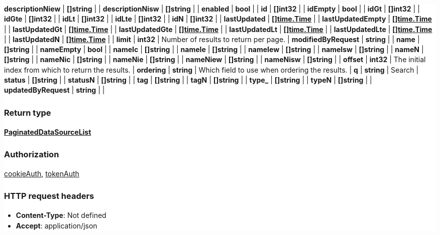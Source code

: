  **descriptionNiew** | **[]string** |  | 
 **descriptionNisw** | **[]string** |  | 
 **enabled** | **bool** |  | 
 **id** | **[]int32** |  | 
 **idEmpty** | **bool** |  | 
 **idGt** | **[]int32** |  | 
 **idGte** | **[]int32** |  | 
 **idLt** | **[]int32** |  | 
 **idLte** | **[]int32** |  | 
 **idN** | **[]int32** |  | 
 **lastUpdated** | [**[]time.Time**](time.Time.md) |  | 
 **lastUpdatedEmpty** | [**[]time.Time**](time.Time.md) |  | 
 **lastUpdatedGt** | [**[]time.Time**](time.Time.md) |  | 
 **lastUpdatedGte** | [**[]time.Time**](time.Time.md) |  | 
 **lastUpdatedLt** | [**[]time.Time**](time.Time.md) |  | 
 **lastUpdatedLte** | [**[]time.Time**](time.Time.md) |  | 
 **lastUpdatedN** | [**[]time.Time**](time.Time.md) |  | 
 **limit** | **int32** | Number of results to return per page. | 
 **modifiedByRequest** | **string** |  | 
 **name** | **[]string** |  | 
 **nameEmpty** | **bool** |  | 
 **nameIc** | **[]string** |  | 
 **nameIe** | **[]string** |  | 
 **nameIew** | **[]string** |  | 
 **nameIsw** | **[]string** |  | 
 **nameN** | **[]string** |  | 
 **nameNic** | **[]string** |  | 
 **nameNie** | **[]string** |  | 
 **nameNiew** | **[]string** |  | 
 **nameNisw** | **[]string** |  | 
 **offset** | **int32** | The initial index from which to return the results. | 
 **ordering** | **string** | Which field to use when ordering the results. | 
 **q** | **string** | Search | 
 **status** | **[]string** |  | 
 **statusN** | **[]string** |  | 
 **tag** | **[]string** |  | 
 **tagN** | **[]string** |  | 
 **type_** | **[]string** |  | 
 **typeN** | **[]string** |  | 
 **updatedByRequest** | **string** |  | 

### Return type

[**PaginatedDataSourceList**](PaginatedDataSourceList.md)

### Authorization

[cookieAuth](../README.md#cookieAuth), [tokenAuth](../README.md#tokenAuth)

### HTTP request headers

- **Content-Type**: Not defined
- **Accept**: application/json
